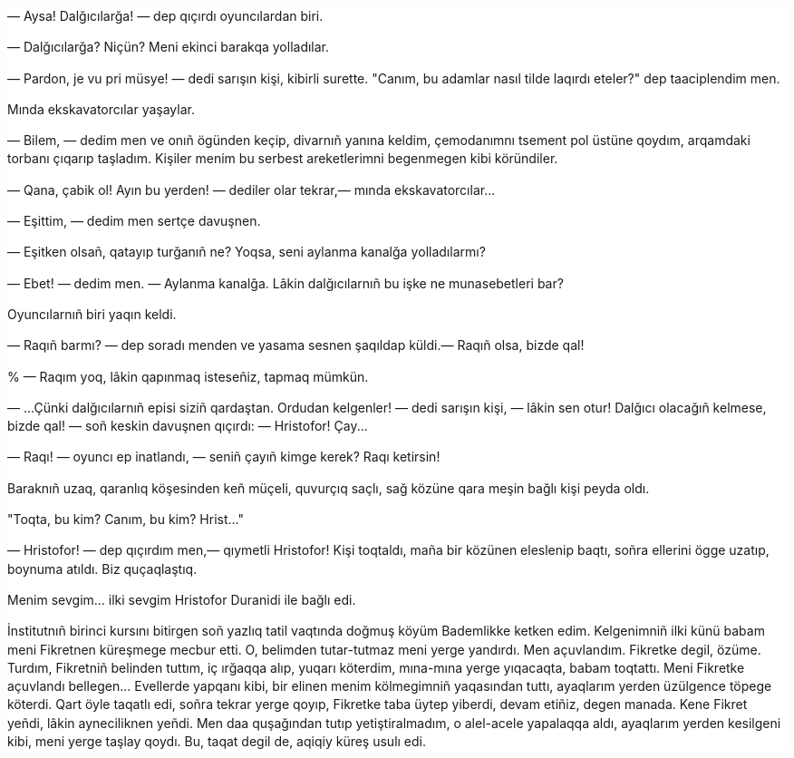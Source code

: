 — Aysa!
Dalğıcılarğa! — dep qıçırdı oyuncılardan biri.

— Dalğıcılarğa?
Niçün?
Meni ekinci barakqa yolladılar.

— Pardon, je vu pri müsye! — dedi sarışın kişi, kibirli surette.
"Canım, bu adamlar nasıl tilde laqırdı eteler?" dep taaciplendim men.

Mında ekskavatorcılar yaşaylar.

— Bilem, — dedim men ve onıñ ögünden keçip, divarnıñ yanına keldim, çemodanımnı tsement pol üstüne qoydım, arqamdaki torbanı çıqarıp taşladım.
Kişiler menim bu serbest areketlerimni begenmegen kibi köründiler.

— Qana, çabik ol!
Ayın bu yerden! — dediler olar tekrar,— mında ekskavatorcılar...

— Eşittim, — dedim men sertçe davuşnen.

— Eşitken olsañ, qatayıp turğanıñ ne?
Yoqsa, seni aylanma kanalğa yоlladılarmı?

— Ebet! — dedim men. — Aylanma kanalğa.
Lâkin dalğıcılarnıñ bu işke ne munasebetleri bar?

Oyuncılarnıñ biri yaqın keldi.

— Raqıñ barmı? — dep soradı menden ve yasama sesnen şaqıldap küldi.— Raqıñ olsa, bizde qal!

% — Raqım yоq, lâkin qapınmaq isteseñiz, tapmaq mümkün.

— ...Çünki dalğıcılarnıñ episi siziñ qardaştan.
Ordudan kelgenler! — dedi sarışın kişi, — lâkin sen otur!
Dalğıcı olacağıñ kelmese, bizde qal! — soñ keskin davuşnen qıçırdı: — Hristofor!
Çay...

— Raqı! — oyuncı ep inatlandı, — seniñ çayıñ kimge kerek?
Raqı ketirsin!

Baraknıñ uzaq, qaranlıq köşesinden keñ müçeli, quvurçıq saçlı, sağ közüne qara meşin bağlı kişi peyda oldı.

"Toqta, bu kim?
Canım, bu kim?
Hrist..."

— Hristofor! — dep qıçırdım men,— qıymetli Hristofor! 
Kişi toqtaldı, maña bir közünen eleslenip baqtı, soñra ellerini ögge uzatıp, boynuma atıldı.
Biz quçaqlaştıq.

Menim sevgim... ilki sevgim Hristofor Duranidi ile bağlı edi.

İnstitutnıñ birinci kursını bitirgen soñ yazlıq tatil vaqtında doğmuş köyüm Bademlikke ketken edim.
Kelgenimniñ ilki künü babam meni Fikretnen küreşmege mecbur etti.
O, belimden tutar-tutmaz meni yerge yandırdı.
Men açuvlandım.
Fikretke degil, özüme.
Turdım, Fikretniñ belinden tuttım, iç ırğaqqa alıp, yuqarı köterdim, mına-mına yerge yıqacaqta, babam toqtattı.
Meni Fikretke açuvlandı bellegen...
Evellerde yapqanı kibi, bir elinen menim kölmegimniñ yaqasından tuttı, ayaqlarım yerden üzülgence töpege köterdi.
Qart öyle taqatlı edi, soñra tekrar yerge qoyıp, Fikretke taba üytep yiberdi, devam etiñiz, degen manada.
Kene Fikret yeñdi, lâkin ayneciliknen yeñdi.
Men daa quşağından tutıp yetiştiralmadım, o alel-acele yapalaqqa aldı, ayaqlarım yerden kesilgeni kibi, meni yerge taşlay qoydı.
Bu, taqat degil de, aqiqiy küreş usulı edi.
